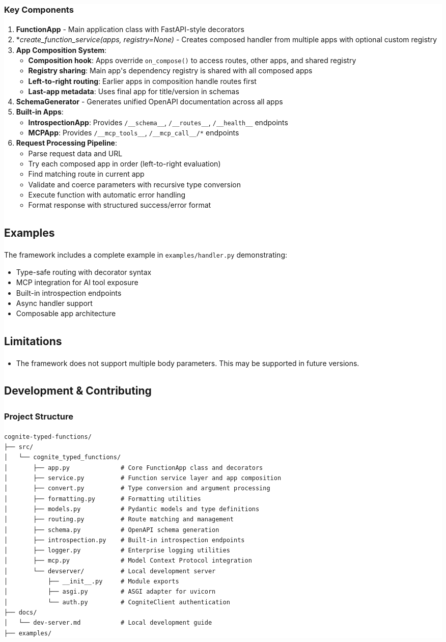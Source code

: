### Key Components

1. **FunctionApp** - Main application class with FastAPI-style decorators
2. **create_function_service(*apps, registry=None)** - Creates composed handler from multiple apps with optional custom registry
3. **App Composition System**:
   - **Composition hook**: Apps override `on_compose()` to access routes, other apps, and shared registry
   - **Registry sharing**: Main app's dependency registry is shared with all composed apps
   - **Left-to-right routing**: Earlier apps in composition handle routes first
   - **Last-app metadata**: Uses final app for title/version in schemas
4. **SchemaGenerator** - Generates unified OpenAPI documentation across all apps
5. **Built-in Apps**:
   - **IntrospectionApp**: Provides `/__schema__`, `/__routes__`, `/__health__` endpoints
   - **MCPApp**: Provides `/__mcp_tools__`, `/__mcp_call__/*` endpoints
6. **Request Processing Pipeline**:
   - Parse request data and URL
   - Try each composed app in order (left-to-right evaluation)
   - Find matching route in current app
   - Validate and coerce parameters with recursive type conversion
   - Execute function with automatic error handling
   - Format response with structured success/error format

## Examples

The framework includes a complete example in `examples/handler.py` demonstrating:

- Type-safe routing with decorator syntax
- MCP integration for AI tool exposure
- Built-in introspection endpoints
- Async handler support
- Composable app architecture

## Limitations

- The framework does not support multiple body parameters. This may be supported in future versions.

## Development & Contributing

### Project Structure

```text
cognite-typed-functions/
├── src/
│   └── cognite_typed_functions/
│       ├── app.py              # Core FunctionApp class and decorators
│       ├── service.py          # Function service layer and app composition
│       ├── convert.py          # Type conversion and argument processing
│       ├── formatting.py       # Formatting utilities
│       ├── models.py           # Pydantic models and type definitions
│       ├── routing.py          # Route matching and management
│       ├── schema.py           # OpenAPI schema generation
│       ├── introspection.py    # Built-in introspection endpoints
│       ├── logger.py           # Enterprise logging utilities
│       ├── mcp.py              # Model Context Protocol integration
│       └── devserver/          # Local development server
│           ├── __init__.py     # Module exports
│           ├── asgi.py         # ASGI adapter for uvicorn
│           └── auth.py         # CogniteClient authentication
├── docs/
│   └── dev-server.md           # Local development guide
├── examples/
```